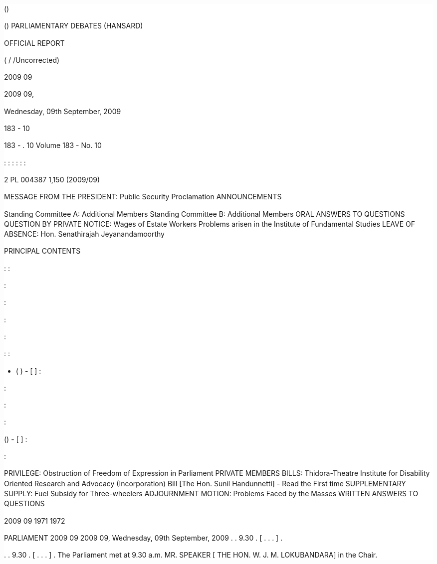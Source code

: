 ()

() PARLIAMENTARY DEBATES (HANSARD)

OFFICIAL REPORT

( / /Uncorrected)

2009 09

2009 09,

Wednesday, 09th September, 2009

183 - 10

183 - . 10 Volume 183 - No. 10

: : : : : :

2 PL 004387 1,150 (2009/09)

MESSAGE FROM THE PRESIDENT: Public Security Proclamation ANNOUNCEMENTS

Standing Committee A: Additional Members Standing Committee B: Additional Members ORAL ANSWERS TO QUESTIONS QUESTION BY PRIVATE NOTICE: Wages of Estate Workers Problems arisen in the Institute of Fundamental Studies LEAVE OF ABSENCE: Hon. Senathirajah Jeyanandamoorthy

PRINCIPAL CONTENTS

: :

:

:

:

:

: :

- ( ) - [ ] :

:

:

:

() - [ ] :

:

PRIVILEGE: Obstruction of Freedom of Expression in Parliament PRIVATE MEMBERS BILLS: Thidora-Theatre Institute for Disability Oriented Research and Advocacy (Incorporation) Bill [The Hon. Sunil Handunnetti] - Read the First time SUPPLEMENTARY SUPPLY: Fuel Subsidy for Three-wheelers ADJOURNMENT MOTION: Problems Faced by the Masses WRITTEN ANSWERS TO QUESTIONS

2009 09 1971 1972

PARLIAMENT 2009 09 2009 09, Wednesday, 09th September, 2009 . . 9.30 . [ . . . ] .

. . 9.30 . [ . . . ] . The Parliament met at 9.30 a.m. MR. SPEAKER [ THE HON. W. J. M. LOKUBANDARA] in the Chair.
